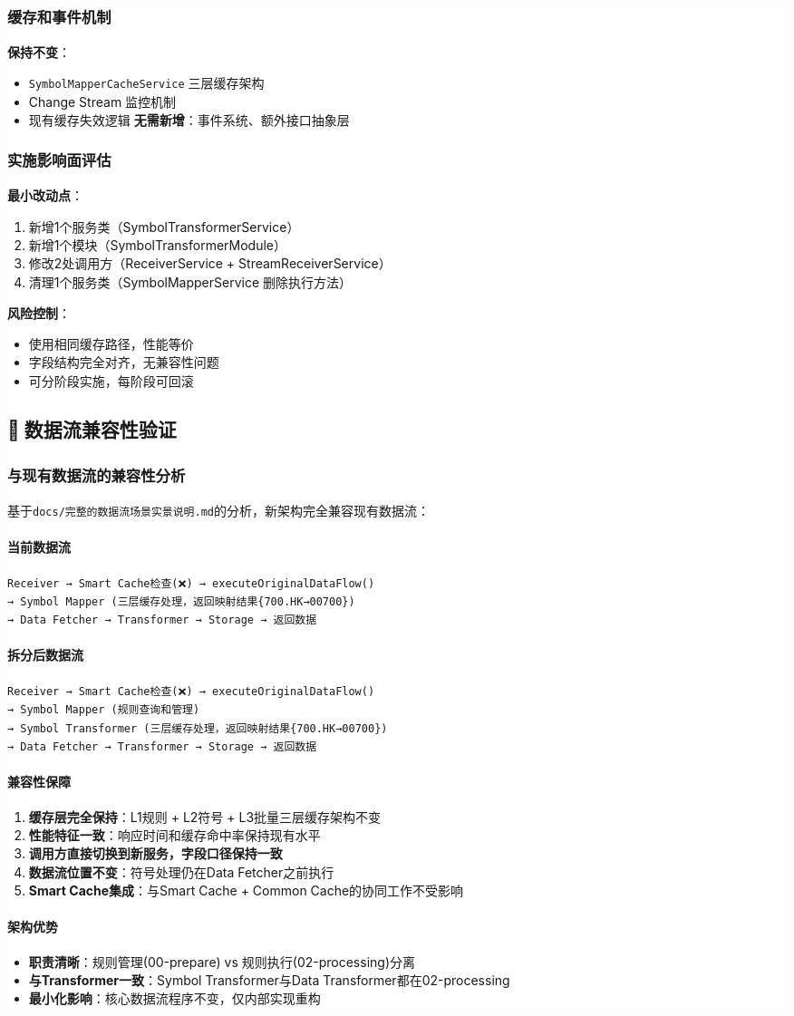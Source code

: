 ### 缓存和事件机制
**保持不变**：
- `SymbolMapperCacheService` 三层缓存架构
- Change Stream 监控机制
- 现有缓存失效逻辑
**无需新增**：事件系统、额外接口抽象层

### 实施影响面评估
**最小改动点**：
1. 新增1个服务类（SymbolTransformerService）
2. 新增1个模块（SymbolTransformerModule）  
3. 修改2处调用方（ReceiverService + StreamReceiverService）
4. 清理1个服务类（SymbolMapperService 删除执行方法）

**风险控制**：
- 使用相同缓存路径，性能等价
- 字段结构完全对齐，无兼容性问题
- 可分阶段实施，每阶段可回滚

## 🔄 数据流兼容性验证

### 与现有数据流的兼容性分析

基于`docs/完整的数据流场景实景说明.md`的分析，新架构完全兼容现有数据流：

#### **当前数据流**
```
Receiver → Smart Cache检查(❌) → executeOriginalDataFlow() 
→ Symbol Mapper (三层缓存处理，返回映射结果{700.HK→00700})
→ Data Fetcher → Transformer → Storage → 返回数据
```

#### **拆分后数据流**  
```
Receiver → Smart Cache检查(❌) → executeOriginalDataFlow()
→ Symbol Mapper (规则查询和管理) 
→ Symbol Transformer (三层缓存处理，返回映射结果{700.HK→00700})
→ Data Fetcher → Transformer → Storage → 返回数据
```

#### **兼容性保障**
1. **缓存层完全保持**：L1规则 + L2符号 + L3批量三层缓存架构不变
2. **性能特征一致**：响应时间和缓存命中率保持现有水平
3. **调用方直接切换到新服务，字段口径保持一致**
4. **数据流位置不变**：符号处理仍在Data Fetcher之前执行
5. **Smart Cache集成**：与Smart Cache + Common Cache的协同工作不受影响

#### **架构优势**
- **职责清晰**：规则管理(00-prepare) vs 规则执行(02-processing)分离  
- **与Transformer一致**：Symbol Transformer与Data Transformer都在02-processing
- **最小化影响**：核心数据流程序不变，仅内部实现重构
